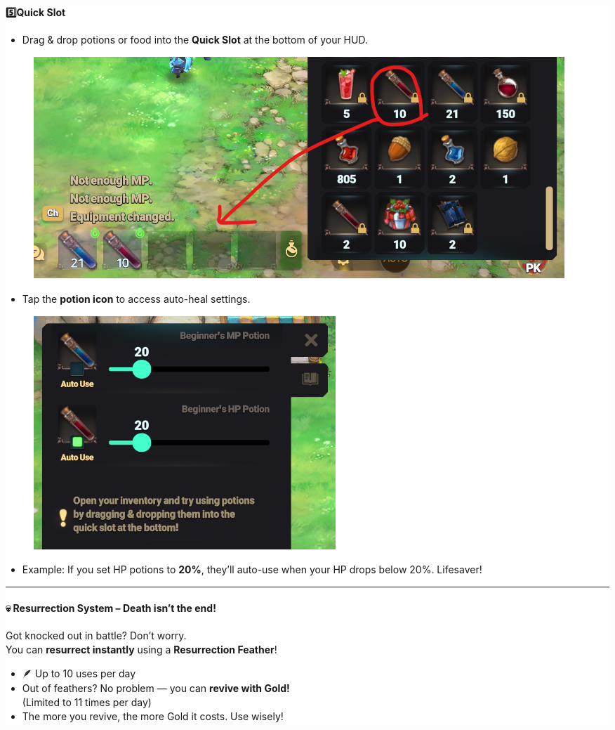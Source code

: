 #### 5️⃣Quick Slot

* Drag & drop potions or food into the **Quick Slot** at the bottom of your HUD.

<figure><img src="../.gitbook/assets/image (132).png" alt=""><figcaption></figcaption></figure>

* Tap the **potion icon** to access auto-heal settings.

<figure><img src="../.gitbook/assets/image (134).png" alt=""><figcaption></figcaption></figure>

* Example: If you set HP potions to **20%**, they’ll auto-use when your HP drops below 20%. Lifesaver!

***

#### 💀 Resurrection System – Death isn’t the end!

Got knocked out in battle? Don’t worry.\
You can **resurrect instantly** using a **Resurrection Feather**!

* 🪶 Up to 10 uses per day
* Out of feathers? No problem — you can **revive with Gold!**\
  (Limited to 11 times per day)
* The more you revive, the more Gold it costs. Use wisely!
